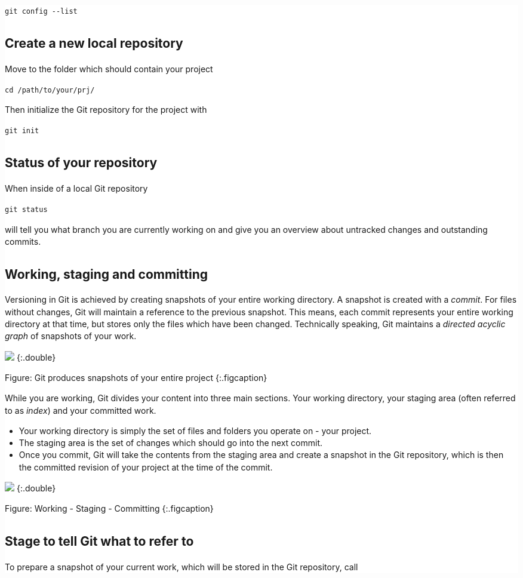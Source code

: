 ```
git config --list
```

Create a new local repository
---
Move to the folder which should contain your project

```
cd /path/to/your/prj/
```

Then initialize the Git repository for the project with 

```
git init
```

Status of your repository
---
When inside of a local Git repository

```
git status
```

will tell you what branch you are currently working on and give you an overview about untracked changes and outstanding commits.

Working, staging and committing
---
Versioning in Git is achieved by creating snapshots of your entire working directory. A snapshot is created with a *commit*. For files without changes, Git will maintain a reference to the previous snapshot. This means, each commit represents your entire working directory at that time, but stores only the files which have been changed. Technically speaking, Git maintains a *directed acyclic graph* of snapshots of your work. 

![]({{site.url}}/i/blog/git_commits_over_time.jpg)
{:.double}

Figure: Git produces snapshots of your entire project
{:.figcaption}

While you are working, Git divides your content into three main sections. Your working directory, your staging area (often referred to as *index*) and your committed work. 

- Your working directory is simply the set of files and folders you operate on - your project.
- The staging area is the set of changes which should go into the next commit.
- Once you commit, Git will take the contents from the staging area and create a snapshot in the Git repository, which is then the committed revision of your project at the time of the commit. 

![]({{site.url}}/i/blog/git_areas.jpg)
{:.double}

Figure: Working - Staging - Committing
{:.figcaption}

Stage to tell Git what to refer to
---
To prepare a snapshot of your current work, which will be stored in the Git repository, call
